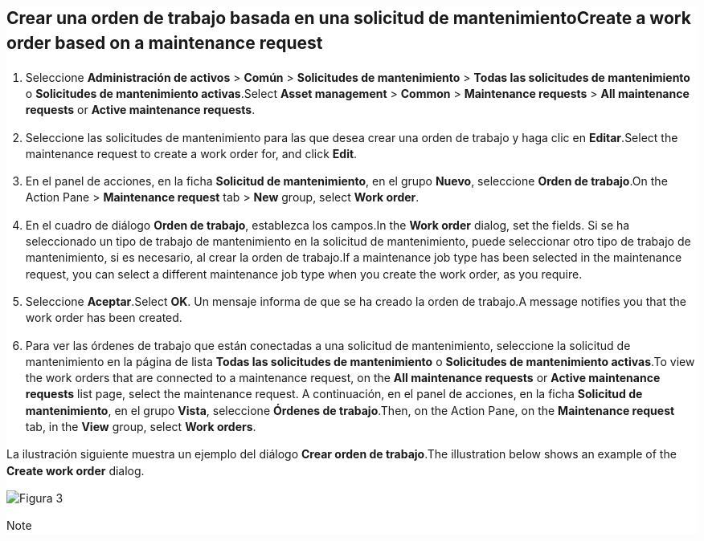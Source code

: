 
## <a name="create-a-work-order-based-on-a-maintenance-request"></a><span data-ttu-id="8a4f6-186">Crear una orden de trabajo basada en una solicitud de mantenimiento</span><span class="sxs-lookup"><span data-stu-id="8a4f6-186">Create a work order based on a maintenance request</span></span>

1. <span data-ttu-id="8a4f6-187">Seleccione **Administración de activos** > **Común** > **Solicitudes de mantenimiento** > **Todas las solicitudes de mantenimiento** o **Solicitudes de mantenimiento activas**.</span><span class="sxs-lookup"><span data-stu-id="8a4f6-187">Select **Asset management** > **Common** > **Maintenance requests** > **All maintenance requests** or **Active maintenance requests**.</span></span>

2. <span data-ttu-id="8a4f6-188">Seleccione las solicitudes de mantenimiento para las que desea crear una orden de trabajo y haga clic en **Editar**.</span><span class="sxs-lookup"><span data-stu-id="8a4f6-188">Select the maintenance request to create a work order for, and click **Edit**.</span></span>

3. <span data-ttu-id="8a4f6-189">En el panel de acciones, en la ficha **Solicitud de mantenimiento**, en el grupo **Nuevo**, seleccione **Orden de trabajo**.</span><span class="sxs-lookup"><span data-stu-id="8a4f6-189">On the Action Pane > **Maintenance request** tab > **New** group, select **Work order**.</span></span>

4. <span data-ttu-id="8a4f6-190">En el cuadro de diálogo **Orden de trabajo**, establezca los campos.</span><span class="sxs-lookup"><span data-stu-id="8a4f6-190">In the **Work order** dialog, set the fields.</span></span> <span data-ttu-id="8a4f6-191">Si se ha seleccionado un tipo de trabajo de mantenimiento en la solicitud de mantenimiento, puede seleccionar otro tipo de trabajo de mantenimiento, si es necesario, al crear la orden de trabajo.</span><span class="sxs-lookup"><span data-stu-id="8a4f6-191">If a maintenance job type has been selected in the maintenance request, you can select a different maintenance job type when you create the work order, as you require.</span></span>

5. <span data-ttu-id="8a4f6-192">Seleccione **Aceptar**.</span><span class="sxs-lookup"><span data-stu-id="8a4f6-192">Select **OK**.</span></span> <span data-ttu-id="8a4f6-193">Un mensaje informa de que se ha creado la orden de trabajo.</span><span class="sxs-lookup"><span data-stu-id="8a4f6-193">A message notifies you that the work order has been created.</span></span>

6. <span data-ttu-id="8a4f6-194">Para ver las órdenes de trabajo que están conectadas a una solicitud de mantenimiento, seleccione la solicitud de mantenimiento en la página de lista **Todas las solicitudes de mantenimiento** o **Solicitudes de mantenimiento activas**.</span><span class="sxs-lookup"><span data-stu-id="8a4f6-194">To view the work orders that are connected to a maintenance request, on the **All maintenance requests** or **Active maintenance requests** list page, select the maintenance request.</span></span> <span data-ttu-id="8a4f6-195">A continuación, en el panel de acciones, en la ficha **Solicitud de mantenimiento**, en el grupo **Vista**, seleccione **Órdenes de trabajo**.</span><span class="sxs-lookup"><span data-stu-id="8a4f6-195">Then, on the Action Pane, on the **Maintenance request** tab, in the **View** group, select **Work orders**.</span></span>


<span data-ttu-id="8a4f6-196">La ilustración siguiente muestra un ejemplo del diálogo **Crear orden de trabajo**.</span><span class="sxs-lookup"><span data-stu-id="8a4f6-196">The illustration below shows an example of the **Create work order** dialog.</span></span>

![Figura 3](media/05-work-orders.png)


>[!NOTE]